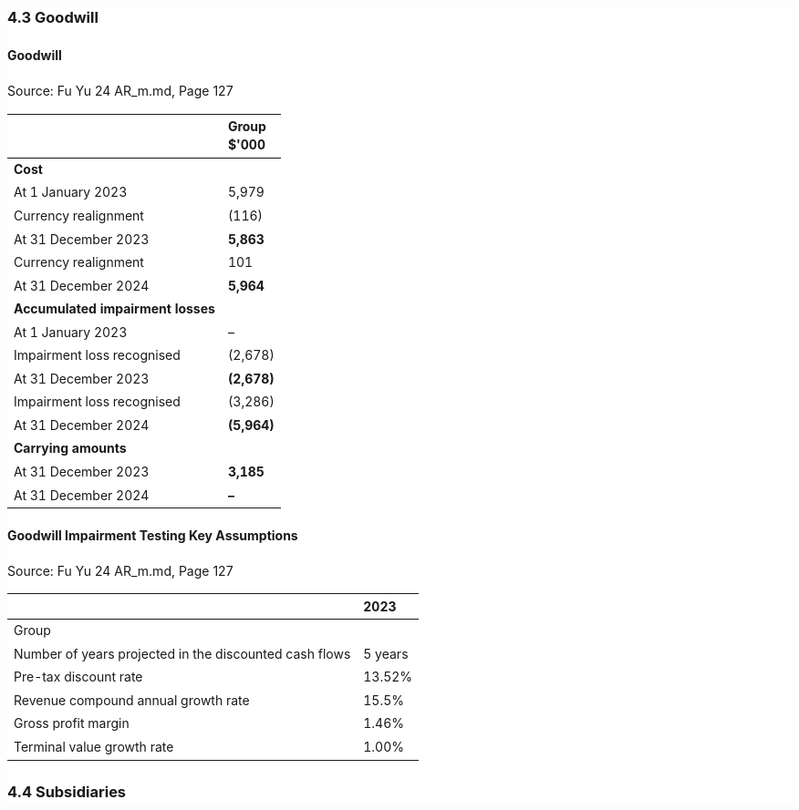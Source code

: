 ### 4.3 Goodwill

#### Goodwill

Source: Fu Yu 24 AR_m.md, Page 127

|                                                 | Group<br>$'000 |
| :---------------------------------------------- | :------------- |
| **Cost**                                        |                |
| At 1 January 2023                               | 5,979          |
| Currency realignment                            | (116)          |
| At 31 December 2023                             | **5,863**      |
| Currency realignment                            | 101            |
| At 31 December 2024                             | **5,964**      |
| **Accumulated impairment losses**               |                |
| At 1 January 2023                               | –              |
| Impairment loss recognised                      | (2,678)        |
| At 31 December 2023                             | **(2,678)**    |
| Impairment loss recognised                      | (3,286)        |
| At 31 December 2024                             | **(5,964)**    |
| **Carrying amounts**                            |                |
| At 31 December 2023                             | **3,185**      |
| At 31 December 2024                             | **–**          |

#### Goodwill Impairment Testing Key Assumptions

Source: Fu Yu 24 AR_m.md, Page 127

|                                                        | 2023    |
| :----------------------------------------------------- | :------ |
| Group                                                  |         |
| Number of years projected in the discounted cash flows | 5 years |
| Pre-tax discount rate                                  | 13.52%  |
| Revenue compound annual growth rate                    | 15.5%   |
| Gross profit margin                                    | 1.46%   |
| Terminal value growth rate                             | 1.00%   |

### 4.4 Subsidiaries
